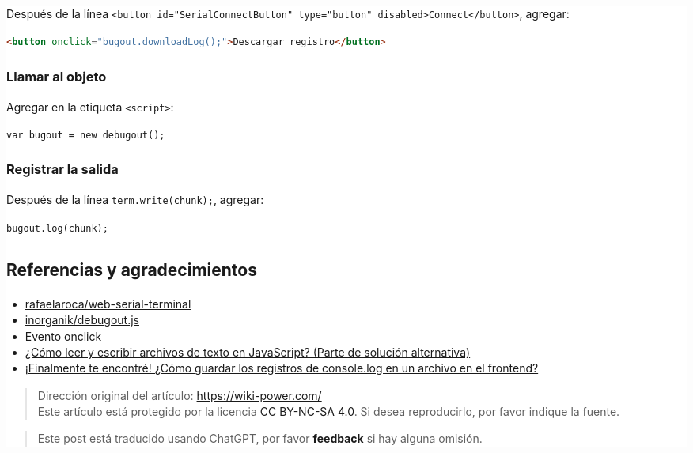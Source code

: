 Después de la línea `<button id="SerialConnectButton" type="button" disabled>Connect</button>`, agregar:

```html
<button onclick="bugout.downloadLog();">Descargar registro</button>
```

### Llamar al objeto

Agregar en la etiqueta `<script>`:

```html
var bugout = new debugout();
```

### Registrar la salida

Después de la línea `term.write(chunk);`, agregar:

```html
bugout.log(chunk);
```

## Referencias y agradecimientos

- [rafaelaroca/web-serial-terminal](https://github.com/rafaelaroca/web-serial-terminal)
- [inorganik/debugout.js](https://github.com/inorganik/debugout.js)
- [Evento onclick](https://www.w3school.com.cn/jsref/event_onclick.asp)
- [¿Cómo leer y escribir archivos de texto en JavaScript? (Parte de solución alternativa)](https://www.cnblogs.com/simuhunluo/p/8109429.html)
- [¡Finalmente te encontré! ¿Cómo guardar los registros de console.log en un archivo en el frontend?](https://segmentfault.com/a/1190000009426931)

> Dirección original del artículo: <https://wiki-power.com/>  
> Este artículo está protegido por la licencia [CC BY-NC-SA 4.0](https://creativecommons.org/licenses/by/4.0/deed.zh). Si desea reproducirlo, por favor indique la fuente.

> Este post está traducido usando ChatGPT, por favor [**feedback**](https://github.com/linyuxuanlin/Wiki_MkDocs/issues/new) si hay alguna omisión.